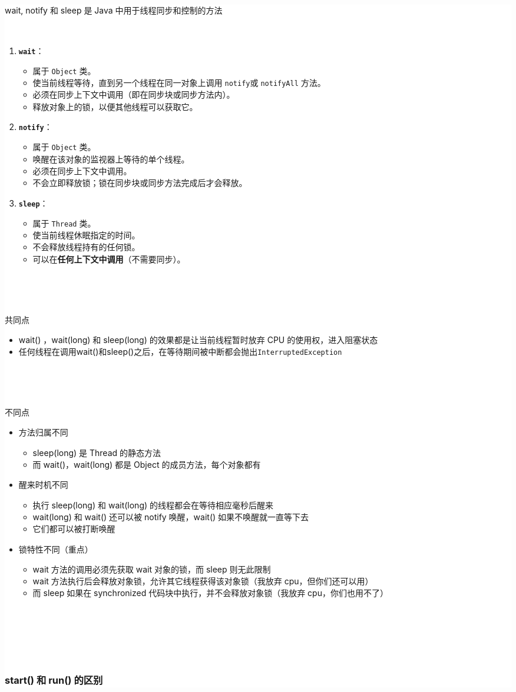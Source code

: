 wait, notify 和 sleep 是 Java 中用于线程同步和控制的方法

‍

1. ​**​`wait`​**​：

    * 属于 `Object`​ 类。
    * 使当前线程等待，直到另一个线程在同一对象上调用 `notify`​ 或 `notifyAll`​ 方法。
    * 必须在同步上下文中调用（即在同步块或同步方法内）。
    * 释放对象上的锁，以便其他线程可以获取它。
2. ​**​`notify`​**​：

    * 属于 `Object`​ 类。
    * 唤醒在该对象的监视器上等待的单个线程。
    * 必须在同步上下文中调用。
    * 不会立即释放锁；锁在同步块或同步方法完成后才会释放。
3. ​**​`sleep`​**​：

    * 属于 `Thread`​ 类。
    * 使当前线程休眠指定的时间。
    * 不会释放线程持有的任何锁。
    * 可以在**任何上下文中调用**（不需要同步）。

‍

‍

共同点

* wait() ，wait(long) 和 sleep(long) 的效果都是让当前线程暂时放弃 CPU 的使用权，进入阻塞状态
* 任何线程在调用wait()和sleep()之后，在等待期间被中断都会抛出`InterruptedException`​

‍

‍

不同点

* 方法归属不同

  * sleep(long) 是 Thread 的静态方法
  * 而 wait()，wait(long) 都是 Object 的成员方法，每个对象都有
* 醒来时机不同

  * 执行 sleep(long) 和 wait(long) 的线程都会在等待相应毫秒后醒来
  * wait(long) 和 wait() 还可以被 notify 唤醒，wait() 如果不唤醒就一直等下去
  * 它们都可以被打断唤醒
* 锁特性不同（重点）

  * wait 方法的调用必须先获取 wait 对象的锁，而 sleep 则无此限制
  * wait 方法执行后会释放对象锁，允许其它线程获得该对象锁（我放弃 cpu，但你们还可以用）
  * 而 sleep 如果在 synchronized 代码块中执行，并不会释放对象锁（我放弃 cpu，你们也用不了）

‍

‍

‍

### start() 和 run() 的区别
